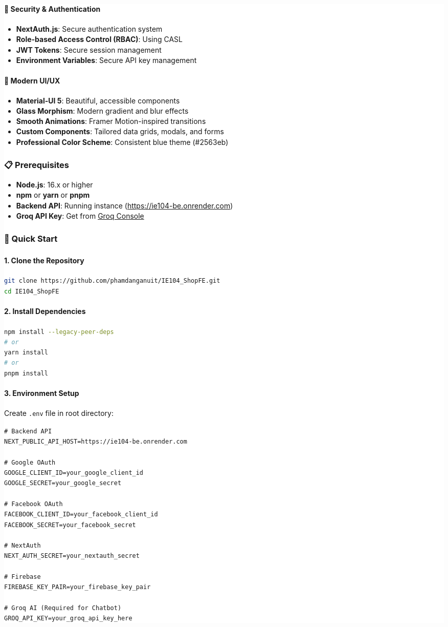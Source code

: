 #### 🔐 **Security & Authentication**
- **NextAuth.js**: Secure authentication system
- **Role-based Access Control (RBAC)**: Using CASL
- **JWT Tokens**: Secure session management
- **Environment Variables**: Secure API key management

#### 🎨 **Modern UI/UX**
- **Material-UI 5**: Beautiful, accessible components
- **Glass Morphism**: Modern gradient and blur effects
- **Smooth Animations**: Framer Motion-inspired transitions
- **Custom Components**: Tailored data grids, modals, and forms
- **Professional Color Scheme**: Consistent blue theme (#2563eb)

### 📋 Prerequisites

- **Node.js**: 16.x or higher
- **npm** or **yarn** or **pnpm**
- **Backend API**: Running instance (https://ie104-be.onrender.com)
- **Groq API Key**: Get from [Groq Console](https://console.groq.com/keys)

### 🚀 Quick Start

#### 1. Clone the Repository

```bash
git clone https://github.com/phamdanganuit/IE104_ShopFE.git
cd IE104_ShopFE
```

#### 2. Install Dependencies

```bash
npm install --legacy-peer-deps
# or
yarn install
# or
pnpm install
```

#### 3. Environment Setup

Create `.env` file in root directory:

```env
# Backend API
NEXT_PUBLIC_API_HOST=https://ie104-be.onrender.com

# Google OAuth
GOOGLE_CLIENT_ID=your_google_client_id
GOOGLE_SECRET=your_google_secret

# Facebook OAuth
FACEBOOK_CLIENT_ID=your_facebook_client_id
FACEBOOK_SECRET=your_facebook_secret

# NextAuth
NEXT_AUTH_SECRET=your_nextauth_secret

# Firebase
FIREBASE_KEY_PAIR=your_firebase_key_pair

# Groq AI (Required for Chatbot)
GROQ_API_KEY=your_groq_api_key_here
```
